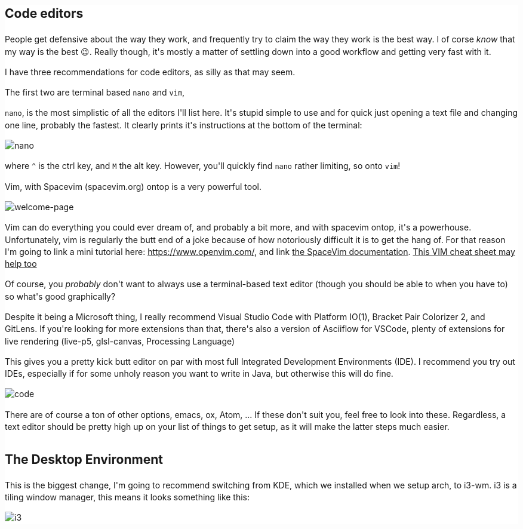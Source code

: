 ## Code editors

People get defensive about the way they work, and frequently try to claim the way they work is the best way. I of corse *know* that my way is the best 😉. Really though, it's mostly a matter of settling down into a good workflow and getting very fast with it.



I have three recommendations for code editors, as silly as that may seem.

The first two are terminal based `nano` and `vim`,

`nano`, is the most simplistic of all the editors I'll list here. It's stupid simple to use and for quick just opening a text file and changing one line, probably the fastest. It clearly prints it's instructions at the bottom of the terminal:

![nano](/nano.png)

where `^` is the ctrl key, and `M` the alt key. However, you'll quickly find `nano` rather limiting, so onto `vim`!

Vim, with Spacevim (spacevim.org) ontop is a very powerful tool.

![welcome-page](https://user-images.githubusercontent.com/13142418/45254913-e1e17580-b3b2-11e8-8983-43d6c358a474.png)

Vim can do everything you could ever dream of, and probably a bit more, and with spacevim ontop, it's a powerhouse. Unfortunately, vim is regularly the butt end of a joke because of how notoriously difficult it is to get the hang of. For that reason I'm going to link a mini tutorial here: https://www.openvim.com/, and link [the SpaceVim documentation](https://spacevim.org/documentation). [This VIM cheat sheet may help too](https://i.imgur.com/YLInLlY.png)

Of course, you *probably* don't want to always use a terminal-based text editor (though you should be able to when you have to) so what's good graphically?

Despite it being a Microsoft thing, I really recommend Visual Studio Code with Platform IO<a class="ptr">(1)</a>, Bracket Pair Colorizer 2, and GitLens. If you're looking for more extensions than that, there's also a version of Asciiflow for VSCode, plenty of extensions for live rendering (live-p5, glsl-canvas, Processing Language)

This gives you a pretty kick butt editor on par with most full Integrated Development Environments (IDE). I recommend you try out IDEs, especially if for some unholy reason you want to write in Java, but otherwise this will do fine.

![code](/code.png)

There are of course a ton of other options, emacs, ox, Atom, ... If these don't suit you, feel free to look into these. Regardless, a text editor should be pretty high up on your list of things to get setup, as it will make the latter steps much easier.

## The Desktop Environment

This is the biggest change, I'm going to recommend switching from KDE, which we installed when we setup arch, to i3-wm. i3 is a tiling window manager, this means it looks something like this:

![i3](/newi3.png)
